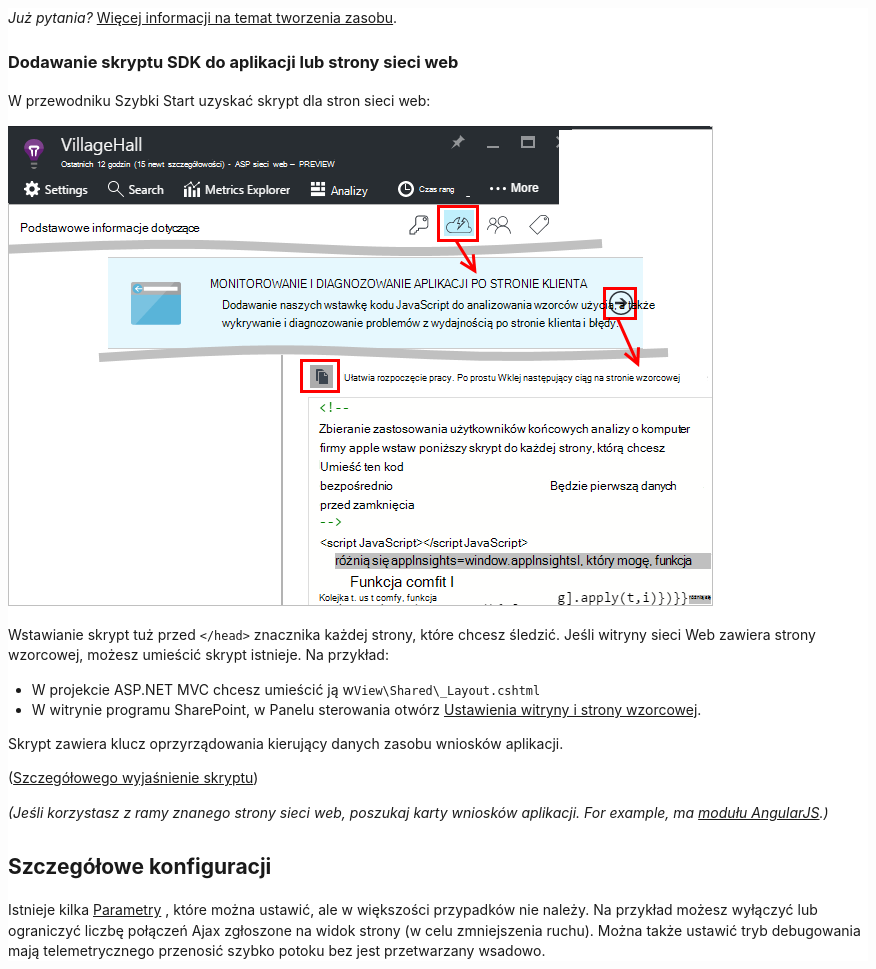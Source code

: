 
*Już pytania?* [Więcej informacji na temat tworzenia zasobu](app-insights-create-new-resource.md).


### <a name="add-the-sdk-script-to-your-app-or-web-pages"></a>Dodawanie skryptu SDK do aplikacji lub strony sieci web

W przewodniku Szybki Start uzyskać skrypt dla stron sieci web:

![Na swojej karta Przegląd aplikacji wybierz pozycję Szybki Start, wyświetlony kod monitorowanie stron sieci web. Skopiuj skrypt.](./media/app-insights-javascript/02-monitor-web-page.png)

Wstawianie skrypt tuż przed `</head>` znacznika każdej strony, które chcesz śledzić. Jeśli witryny sieci Web zawiera strony wzorcowej, możesz umieścić skrypt istnieje. Na przykład:

* W projekcie ASP.NET MVC chcesz umieścić ją w`View\Shared\_Layout.cshtml`
* W witrynie programu SharePoint, w Panelu sterowania otwórz [Ustawienia witryny i strony wzorcowej](app-insights-sharepoint.md).

Skrypt zawiera klucz oprzyrządowania kierujący danych zasobu wniosków aplikacji. 

([Szczegółowego wyjaśnienie skryptu](http://apmtips.com/blog/2015/03/18/javascript-snippet-explained/))

*(Jeśli korzystasz z ramy znanego strony sieci web, poszukaj karty wniosków aplikacji. For example, ma [modułu AngularJS](http://ngmodules.org/modules/angular-appinsights).)*


## <a name="detailed-configuration"></a>Szczegółowe konfiguracji

Istnieje kilka [Parametry](https://github.com/Microsoft/ApplicationInsights-JS/blob/master/API-reference.md#config) , które można ustawić, ale w większości przypadków nie należy. Na przykład możesz wyłączyć lub ograniczyć liczbę połączeń Ajax zgłoszone na widok strony (w celu zmniejszenia ruchu). Można także ustawić tryb debugowania mają telemetrycznego przenosić szybko potoku bez jest przetwarzany wsadowo.
